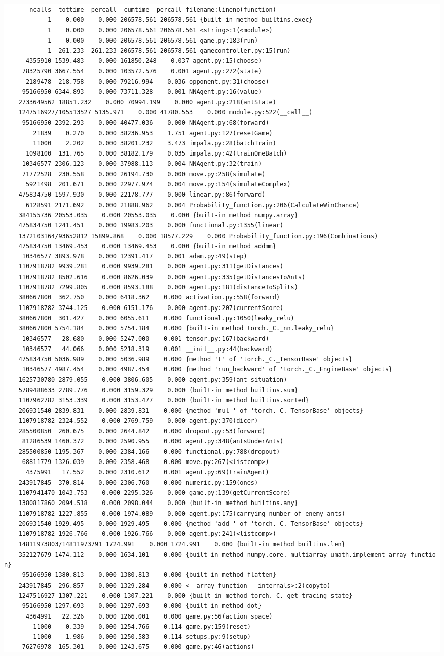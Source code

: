            ncalls  tottime  percall  cumtime  percall filename:lineno(function)
                1    0.000    0.000 206578.561 206578.561 {built-in method builtins.exec}
                1    0.000    0.000 206578.561 206578.561 <string>:1(<module>)
                1    0.000    0.000 206578.561 206578.561 game.py:183(run)
                1  261.233  261.233 206578.561 206578.561 gamecontroller.py:15(run)
          4355910 1539.483    0.000 161850.248    0.037 agent.py:15(choose)
         78325790 3667.554    0.000 103572.576    0.001 agent.py:272(state)
          2189478  218.758    0.000 79216.994    0.036 opponent.py:31(choose)
         95166950 6344.893    0.000 73711.328    0.001 NNAgent.py:16(value)
        2733649562 18851.232    0.000 70994.199    0.000 agent.py:218(antState)
        1247516927/105513527 5135.971    0.000 41780.553    0.000 module.py:522(__call__)
         95166950 2392.293    0.000 40477.036    0.000 NNAgent.py:68(forward)
            21839    0.270    0.000 38236.953    1.751 agent.py:127(resetGame)
            11000    2.202    0.000 38201.232    3.473 impala.py:28(batchTrain)
          1098100  131.765    0.000 38182.179    0.035 impala.py:42(trainOneBatch)
         10346577 2306.123    0.000 37988.113    0.004 NNAgent.py:32(train)
         71772528  230.558    0.000 26194.730    0.000 move.py:258(simulate)
          5921498  201.671    0.000 22977.974    0.004 move.py:154(simulateComplex)
        475834750 1597.930    0.000 22178.777    0.000 linear.py:86(forward)
          6128591 2171.692    0.000 21888.962    0.004 Probability_function.py:206(CalculateWinChance)
        384155736 20553.035    0.000 20553.035    0.000 {built-in method numpy.array}
        475834750 1241.451    0.000 19983.203    0.000 functional.py:1355(linear)
        1372103164/93652812 15899.868    0.000 18577.229    0.000 Probability_function.py:196(Combinations)
        475834750 13469.453    0.000 13469.453    0.000 {built-in method addmm}
         10346577 3893.978    0.000 12391.417    0.001 adam.py:49(step)
        1107918782 9939.281    0.000 9939.281    0.000 agent.py:311(getDistances)
        1107918782 8502.616    0.000 8626.039    0.000 agent.py:335(getDistancesToAnts)
        1107918782 7299.805    0.000 8593.188    0.000 agent.py:181(distanceToSplits)
        380667800  362.750    0.000 6418.362    0.000 activation.py:558(forward)
        1107918782 3744.125    0.000 6151.176    0.000 agent.py:207(currentScore)
        380667800  301.427    0.000 6055.611    0.000 functional.py:1050(leaky_relu)
        380667800 5754.184    0.000 5754.184    0.000 {built-in method torch._C._nn.leaky_relu}
         10346577   28.680    0.000 5247.000    0.001 tensor.py:167(backward)
         10346577   44.066    0.000 5218.319    0.001 __init__.py:44(backward)
        475834750 5036.989    0.000 5036.989    0.000 {method 't' of 'torch._C._TensorBase' objects}
         10346577 4987.454    0.000 4987.454    0.000 {method 'run_backward' of 'torch._C._EngineBase' objects}
        1625730780 2879.055    0.000 3806.605    0.000 agent.py:359(ant_situation)
        5789488633 2789.776    0.000 3159.329    0.000 {built-in method builtins.sum}
        1107962782 3153.339    0.000 3153.477    0.000 {built-in method builtins.sorted}
        206931540 2839.831    0.000 2839.831    0.000 {method 'mul_' of 'torch._C._TensorBase' objects}
        1107918782 2324.552    0.000 2769.759    0.000 agent.py:370(dicer)
        285500850  260.675    0.000 2644.842    0.000 dropout.py:53(forward)
         81286539 1460.372    0.000 2590.955    0.000 agent.py:348(antsUnderAnts)
        285500850 1195.367    0.000 2384.166    0.000 functional.py:788(dropout)
         68811779 1326.039    0.000 2358.468    0.000 move.py:267(<listcomp>)
          4375991   17.552    0.000 2310.612    0.001 agent.py:69(trainAgent)
        243917845  370.814    0.000 2306.760    0.000 numeric.py:159(ones)
        1107941470 1043.753    0.000 2295.326    0.000 game.py:139(getCurrentScore)
        1380817860 2094.518    0.000 2098.044    0.000 {built-in method builtins.any}
        1107918782 1227.855    0.000 1974.089    0.000 agent.py:175(carrying_number_of_enemy_ants)
        206931540 1929.495    0.000 1929.495    0.000 {method 'add_' of 'torch._C._TensorBase' objects}
        1107918782 1926.766    0.000 1926.766    0.000 agent.py:241(<listcomp>)
        14811973803/14811973791 1724.991    0.000 1724.991    0.000 {built-in method builtins.len}
        352127679 1474.112    0.000 1634.101    0.000 {built-in method numpy.core._multiarray_umath.implement_array_function}
         95166950 1380.813    0.000 1380.813    0.000 {built-in method flatten}
        243917845  296.857    0.000 1329.284    0.000 <__array_function__ internals>:2(copyto)
        1247516927 1307.221    0.000 1307.221    0.000 {built-in method torch._C._get_tracing_state}
         95166950 1297.693    0.000 1297.693    0.000 {built-in method dot}
          4364991   22.326    0.000 1266.001    0.000 game.py:56(action_space)
            11000    0.339    0.000 1254.766    0.114 game.py:159(reset)
            11000    1.986    0.000 1250.583    0.114 setups.py:9(setup)
         76276978  165.301    0.000 1243.675    0.000 game.py:46(actions)